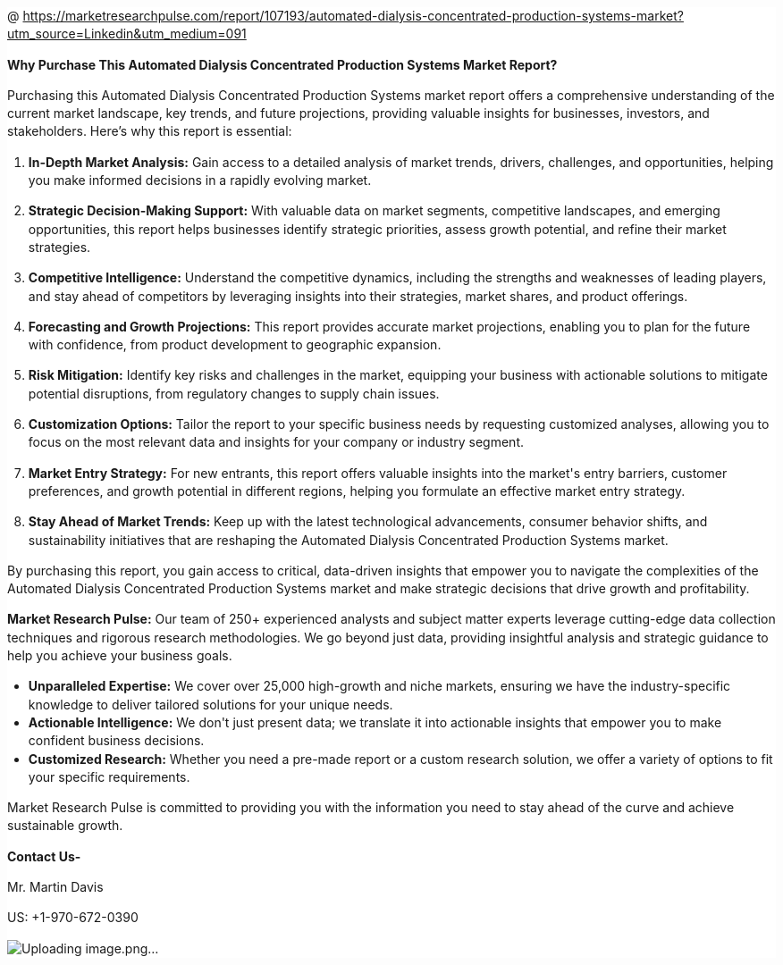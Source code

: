 @&nbsp;<a href="https://marketresearchpulse.com/report/107193/automated-dialysis-concentrated-production-systems-market?utm_source=Linkedin&utm_medium=091">https://marketresearchpulse.com/report/107193/automated-dialysis-concentrated-production-systems-market?utm_source=Linkedin&utm_medium=091</a></strong></p><p><strong>Why Purchase This Automated Dialysis Concentrated Production Systems Market Report?</strong></p><p>Purchasing this Automated Dialysis Concentrated Production Systems market report offers a comprehensive understanding of the current market landscape, key trends, and future projections, providing valuable insights for businesses, investors, and stakeholders. Here&rsquo;s why this report is essential:</p><ol><li><p><strong>In-Depth Market Analysis:</strong> Gain access to a detailed analysis of market trends, drivers, challenges, and opportunities, helping you make informed decisions in a rapidly evolving market.</p></li><li><p><strong>Strategic Decision-Making Support:</strong> With valuable data on market segments, competitive landscapes, and emerging opportunities, this report helps businesses identify strategic priorities, assess growth potential, and refine their market strategies.</p></li><li><p><strong>Competitive Intelligence:</strong> Understand the competitive dynamics, including the strengths and weaknesses of leading players, and stay ahead of competitors by leveraging insights into their strategies, market shares, and product offerings.</p></li><li><p><strong>Forecasting and Growth Projections:</strong> This report provides accurate market projections, enabling you to plan for the future with confidence, from product development to geographic expansion.</p></li><li><p><strong>Risk Mitigation:</strong> Identify key risks and challenges in the market, equipping your business with actionable solutions to mitigate potential disruptions, from regulatory changes to supply chain issues.</p></li><li><p><strong>Customization Options:</strong> Tailor the report to your specific business needs by requesting customized analyses, allowing you to focus on the most relevant data and insights for your company or industry segment.</p></li><li><p><strong>Market Entry Strategy:</strong> For new entrants, this report offers valuable insights into the market's entry barriers, customer preferences, and growth potential in different regions, helping you formulate an effective market entry strategy.</p></li><li><p><strong>Stay Ahead of Market Trends:</strong> Keep up with the latest technological advancements, consumer behavior shifts, and sustainability initiatives that are reshaping the Automated Dialysis Concentrated Production Systems market.</p></li></ol><p>By purchasing this report, you gain access to critical, data-driven insights that empower you to navigate the complexities of the Automated Dialysis Concentrated Production Systems market and make strategic decisions that drive growth and profitability.</p><p><strong>Market Research Pulse:</strong>&nbsp;Our team of 250+ experienced analysts and subject matter experts leverage cutting-edge data collection techniques and rigorous research methodologies. We go beyond just data, providing insightful analysis and strategic guidance to help you achieve your business goals.</p><ul><li><strong>Unparalleled Expertise:</strong>&nbsp;We cover over 25,000 high-growth and niche markets, ensuring we have the industry-specific knowledge to deliver tailored solutions for your unique needs.</li><li><strong>Actionable Intelligence:</strong>&nbsp;We don't just present data; we translate it into actionable insights that empower you to make confident business decisions.</li><li><strong>Customized Research:</strong>&nbsp;Whether you need a pre-made report or a custom research solution, we offer a variety of options to fit your specific requirements.</li></ul><p>Market Research Pulse is committed to providing you with the information you need to stay ahead of the curve and achieve sustainable growth.</p><p><strong>Contact Us-</strong></p><p>Mr. Martin Davis</p><p>US: +1-970-672-0390</p>
![Uploading image.png…]()

